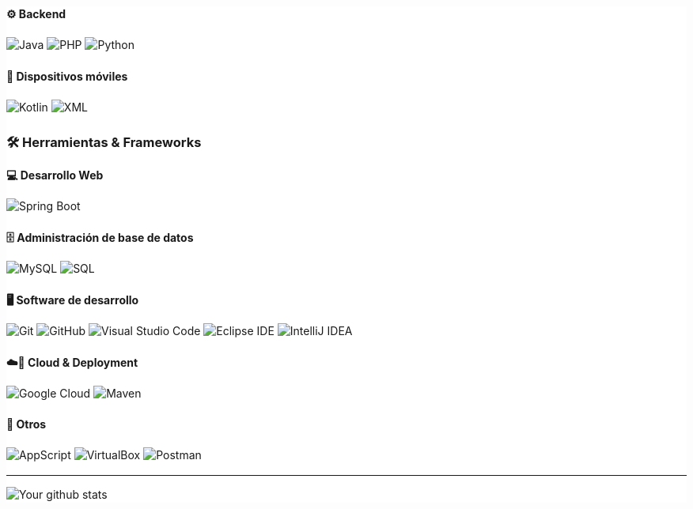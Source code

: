 #### ⚙️ Backend
<div>
  <img src="https://img.shields.io/badge/Java-ED8B00?style=for-the-badge&logo=java&logoColor=white" alt="Java">
  <img src="https://img.shields.io/badge/PHP-777BB4?style=for-the-badge&logo=php&logoColor=white" alt="PHP">
  <img src="https://img.shields.io/badge/Python-3776AB?style=for-the-badge&logo=python&logoColor=white" alt="Python">
</div>

#### 📱 Dispositivos móviles
<div>
  <img src="https://img.shields.io/badge/Kotlin-0095D5?style=for-the-badge&logo=kotlin&logoColor=white" alt="Kotlin">
  <img src="https://img.shields.io/badge/XML-FF6600?style=for-the-badge&logo=xml&logoColor=white" alt="XML">
</div>

### 🛠️ Herramientas & Frameworks
#### 💻 Desarrollo Web
<div>
  <img src="https://img.shields.io/badge/Spring%20Boot-6DB33F?style=for-the-badge&logo=spring-boot&logoColor=white" alt="Spring Boot">
</div>

#### 🗄️ Administración de base de datos
<div>
  <img src="https://img.shields.io/badge/MySQL-4479A1?style=for-the-badge&logo=mysql&logoColor=white" alt="MySQL">
  <img src="https://img.shields.io/badge/SQL-4479A1?style=for-the-badge&logo=sql&logoColor=white" alt="SQL">
</div>

#### 🖥️ Software de desarrollo
<div>
  <img src="https://img.shields.io/badge/Git-F05032?style=for-the-badge&logo=git&logoColor=white" alt="Git">
  <img src="https://img.shields.io/badge/GitHub-181717?style=for-the-badge&logo=github&logoColor=white" alt="GitHub">
  <img src="https://img.shields.io/badge/Visual%20Studio%20Code-007ACC?style=for-the-badge&logo=visual-studio-code&logoColor=white" alt="Visual Studio Code">
  <img src="https://img.shields.io/badge/Eclipse%20IDE-2C2255?style=for-the-badge&logo=eclipse&logoColor=white" alt="Eclipse IDE">
  <img src="https://img.shields.io/badge/IntelliJ%20IDEA-000000?style=for-the-badge&logo=intellij-idea&logoColor=white" alt="IntelliJ IDEA">
</div>

#### ☁️🚀 Cloud & Deployment
<div>
  <img src="https://img.shields.io/badge/Google%20Cloud-4285F4?style=for-the-badge&logo=google-cloud&logoColor=white" alt="Google Cloud">
  <img src="https://img.shields.io/badge/Maven-C71A36?style=for-the-badge&logo=apache-maven&logoColor=white" alt="Maven">
</div>

#### 🔧 Otros
<div>
  <img src="https://img.shields.io/badge/AppScript-34A853?style=for-the-badge&logo=google-apps-script&logoColor=white" alt="AppScript">
  <img src="https://img.shields.io/badge/VirtualBox-183A61?style=for-the-badge&logo=virtualbox&logoColor=white" alt="VirtualBox">
  <img src="https://img.shields.io/badge/Postman-FF6C37?style=for-the-badge&logo=postman&logoColor=white" alt="Postman">
</div>

---

![Your github stats](https://github-readme-stats.vercel.app/api?username=manu-d3v3lop3r&show_icons=true&theme=radical)


